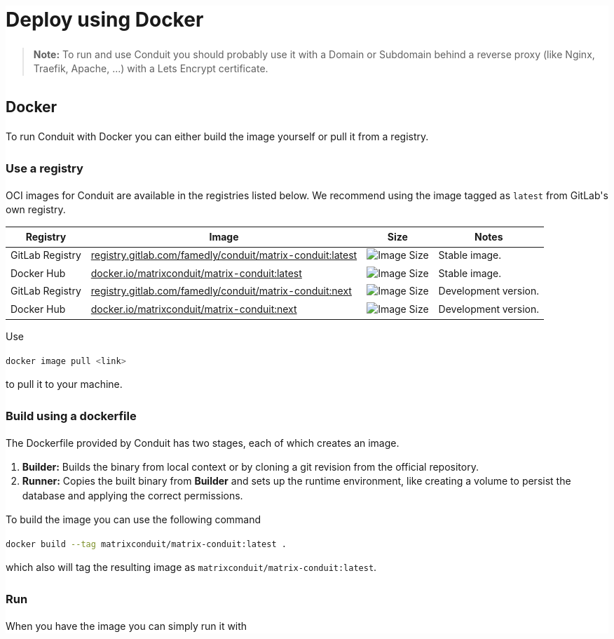 # Deploy using Docker

> **Note:** To run and use Conduit you should probably use it with a Domain or Subdomain behind a reverse proxy (like Nginx, Traefik, Apache, ...) with a Lets Encrypt certificate.

## Docker

To run Conduit with Docker you can either build the image yourself or pull it from a registry.


### Use a registry

OCI images for Conduit are available in the registries listed below. We recommend using the image tagged as `latest` from GitLab's own registry.

| Registry        | Image                                                           | Size                          | Notes                  |
| --------------- | --------------------------------------------------------------- | ----------------------------- | ---------------------- |
| GitLab Registry | [registry.gitlab.com/famedly/conduit/matrix-conduit:latest][gl] | ![Image Size][shield-latest]  | Stable image.          |
| Docker Hub      | [docker.io/matrixconduit/matrix-conduit:latest][dh]             | ![Image Size][shield-latest]  | Stable image.          |
| GitLab Registry | [registry.gitlab.com/famedly/conduit/matrix-conduit:next][gl]   | ![Image Size][shield-next]    | Development version.   |
| Docker Hub      | [docker.io/matrixconduit/matrix-conduit:next][dh]               | ![Image Size][shield-next]    | Development version.   |


[dh]: https://hub.docker.com/r/matrixconduit/matrix-conduit
[gl]: https://gitlab.com/famedly/conduit/container_registry/2497937
[shield-latest]: https://img.shields.io/docker/image-size/matrixconduit/matrix-conduit/latest
[shield-next]: https://img.shields.io/docker/image-size/matrixconduit/matrix-conduit/next


Use 
```bash
docker image pull <link>
```
to pull it to your machine.



### Build using a dockerfile

The Dockerfile provided by Conduit has two stages, each of which creates an image.

1. **Builder:** Builds the binary from local context or by cloning a git revision from the official repository.
2. **Runner:** Copies the built binary from **Builder** and sets up the runtime environment, like creating a volume to persist the database and applying the correct permissions.

To build the image you can use the following command

```bash
docker build --tag matrixconduit/matrix-conduit:latest .
```

which also will tag the resulting image as `matrixconduit/matrix-conduit:latest`.



### Run

When you have the image you can simply run it with
